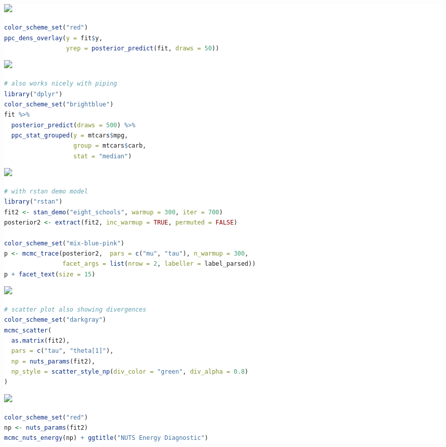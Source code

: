 <img src="https://raw.githubusercontent.com/stan-dev/bayesplot/master/images/mcmc_areas-rstanarm.png" width="50%">

```r
color_scheme_set("red")
ppc_dens_overlay(y = fit$y, 
                 yrep = posterior_predict(fit, draws = 50))
```

<img src=https://raw.githubusercontent.com/stan-dev/bayesplot/master/images/ppc_dens_overlay-rstanarm.png width=50%/>

```r
# also works nicely with piping
library("dplyr")
color_scheme_set("brightblue")
fit %>% 
  posterior_predict(draws = 500) %>%
  ppc_stat_grouped(y = mtcars$mpg, 
                   group = mtcars$carb, 
                   stat = "median")

```

<img src=https://raw.githubusercontent.com/stan-dev/bayesplot/master/images/ppc_stat_grouped-rstanarm.png width=50%/>

```r
# with rstan demo model
library("rstan")
fit2 <- stan_demo("eight_schools", warmup = 300, iter = 700)
posterior2 <- extract(fit2, inc_warmup = TRUE, permuted = FALSE)

color_scheme_set("mix-blue-pink")
p <- mcmc_trace(posterior2,  pars = c("mu", "tau"), n_warmup = 300,
                facet_args = list(nrow = 2, labeller = label_parsed))
p + facet_text(size = 15)
```

<img src=https://raw.githubusercontent.com/stan-dev/bayesplot/master/images/mcmc_trace-rstan.png width=50% />

```r
# scatter plot also showing divergences
color_scheme_set("darkgray")
mcmc_scatter(
  as.matrix(fit2),
  pars = c("tau", "theta[1]"), 
  np = nuts_params(fit2), 
  np_style = scatter_style_np(div_color = "green", div_alpha = 0.8)
)
```

<img src=https://raw.githubusercontent.com/stan-dev/bayesplot/master/images/mcmc_scatter-rstan.png width=50% />

```r
color_scheme_set("red")
np <- nuts_params(fit2)
mcmc_nuts_energy(np) + ggtitle("NUTS Energy Diagnostic")
```
